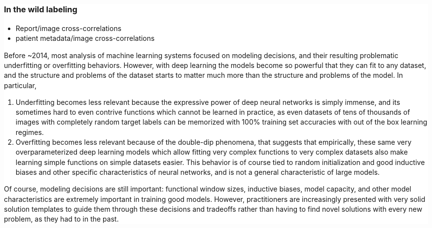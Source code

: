 ### In the wild labeling

* Report/image cross-correlations
* patient metadata/image cross-correlations




Before ~2014, most analysis of machine learning systems focused on modeling decisions, and their resulting problematic underfitting or overfitting behaviors. However, with deep learning the models become so powerful that they can fit to any dataset, and the structure and problems of the dataset starts to matter much more than the structure and problems of the model. In particular,

1. Underfitting becomes less relevant because the expressive power of deep neural networks is simply immense, and its sometimes hard to even contrive functions which cannot be learned in practice, as even datasets of tens of thousands of images with completely random target labels can be memorized with 100% training set accuracies with out of the box learning regimes. 
2. Overfitting becomes less relevant because of the double-dip phenomena, that suggests that empirically, these same very overparameterized deep learning models which allow fitting very complex functions to very complex datasets also make learning simple functions on simple datasets easier.  This behavior is of course tied to random initialization and good inductive biases and other specific characteristics of neural networks, and is not a general characteristic of large models.


Of course, modeling decisions are still important: functional window sizes, inductive biases, model capacity, and other model characteristics are extremely important in training good models. However, practitioners are increasingly presented with very solid solution templates to guide them through these decisions and tradeoffs rather than having to find novel solutions with every new problem, as they had to in the past. 


